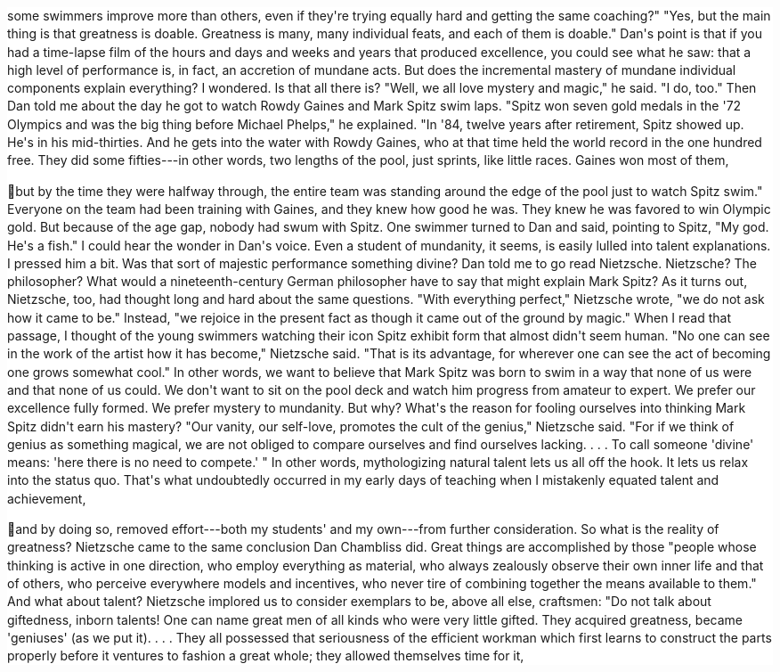 some swimmers improve more than others, even if they're trying equally
hard and getting the same coaching?" "Yes, but the main thing is that
greatness is doable. Greatness is many, many individual feats, and each
of them is doable." Dan's point is that if you had a time-lapse film of
the hours and days and weeks and years that produced excellence, you
could see what he saw: that a high level of performance is, in fact, an
accretion of mundane acts. But does the incremental mastery of mundane
individual components explain everything? I wondered. Is that all there
is? "Well, we all love mystery and magic," he said. "I do, too." Then
Dan told me about the day he got to watch Rowdy Gaines and Mark Spitz
swim laps. "Spitz won seven gold medals in the '72 Olympics and was the
big thing before Michael Phelps," he explained. "In '84, twelve years
after retirement, Spitz showed up. He's in his mid-thirties. And he gets
into the water with Rowdy Gaines, who at that time held the world record
in the one hundred free. They did some fifties---in other words, two
lengths of the pool, just sprints, like little races. Gaines won most of
them,

but by the time they were halfway through, the entire team was standing
around the edge of the pool just to watch Spitz swim." Everyone on the
team had been training with Gaines, and they knew how good he was. They
knew he was favored to win Olympic gold. But because of the age gap,
nobody had swum with Spitz. One swimmer turned to Dan and said, pointing
to Spitz, "My god. He's a fish." I could hear the wonder in Dan's voice.
Even a student of mundanity, it seems, is easily lulled into talent
explanations. I pressed him a bit. Was that sort of majestic performance
something divine? Dan told me to go read Nietzsche. Nietzsche? The
philosopher? What would a nineteenth-century German philosopher have to
say that might explain Mark Spitz? As it turns out, Nietzsche, too, had
thought long and hard about the same questions. "With everything
perfect," Nietzsche wrote, "we do not ask how it came to be." Instead,
"we rejoice in the present fact as though it came out of the ground by
magic." When I read that passage, I thought of the young swimmers
watching their icon Spitz exhibit form that almost didn't seem human.
"No one can see in the work of the artist how it has become," Nietzsche
said. "That is its advantage, for wherever one can see the act of
becoming one grows somewhat cool." In other words, we want to believe
that Mark Spitz was born to swim in a way that none of us were and that
none of us could. We don't want to sit on the pool deck and watch him
progress from amateur to expert. We prefer our excellence fully formed.
We prefer mystery to mundanity. But why? What's the reason for fooling
ourselves into thinking Mark Spitz didn't earn his mastery? "Our vanity,
our self-love, promotes the cult of the genius," Nietzsche said. "For if
we think of genius as something magical, we are not obliged to compare
ourselves and find ourselves lacking. . . . To call someone 'divine'
means: 'here there is no need to compete.' " In other words,
mythologizing natural talent lets us all off the hook. It lets us relax
into the status quo. That's what undoubtedly occurred in my early days
of teaching when I mistakenly equated talent and achievement,

and by doing so, removed effort---both my students' and my own---from
further consideration. So what is the reality of greatness? Nietzsche
came to the same conclusion Dan Chambliss did. Great things are
accomplished by those "people whose thinking is active in one direction,
who employ everything as material, who always zealously observe their
own inner life and that of others, who perceive everywhere models and
incentives, who never tire of combining together the means available to
them." And what about talent? Nietzsche implored us to consider
exemplars to be, above all else, craftsmen: "Do not talk about
giftedness, inborn talents! One can name great men of all kinds who were
very little gifted. They acquired greatness, became 'geniuses' (as we
put it). . . . They all possessed that seriousness of the efficient
workman which first learns to construct the parts properly before it
ventures to fashion a great whole; they allowed themselves time for it,